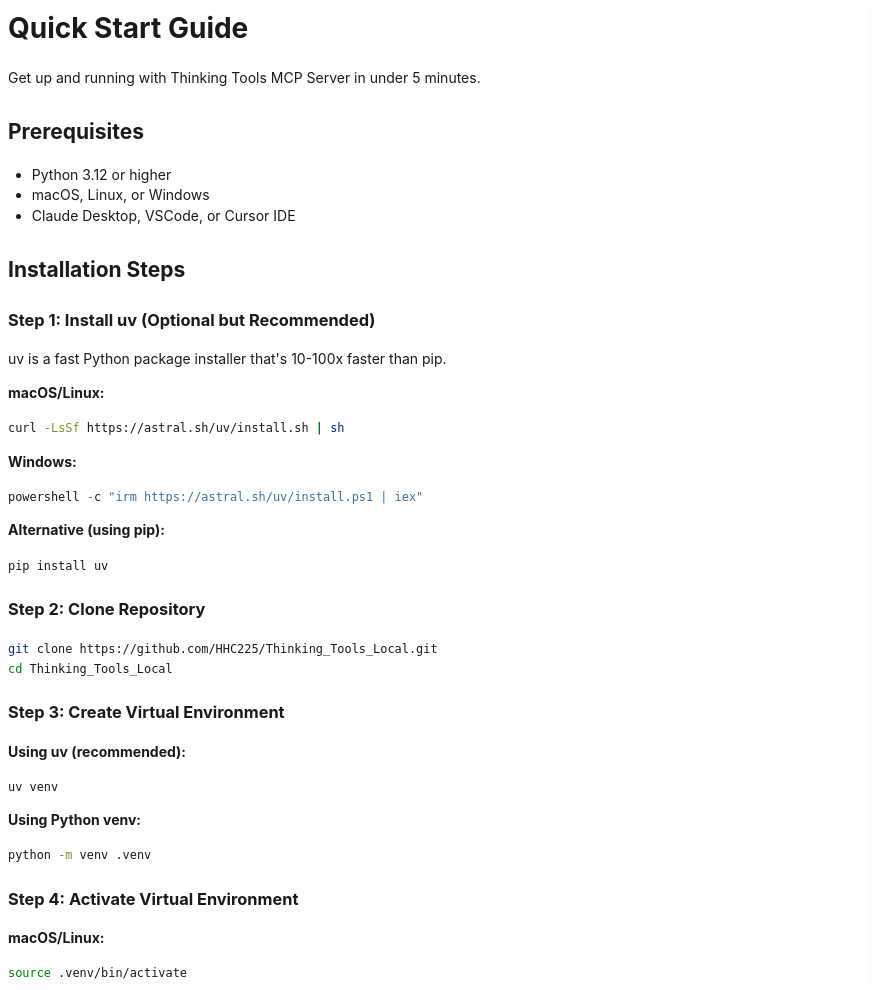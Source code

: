 # Quick Start Guide

Get up and running with Thinking Tools MCP Server in under 5 minutes.

## Prerequisites

- Python 3.12 or higher
- macOS, Linux, or Windows
- Claude Desktop, VSCode, or Cursor IDE

## Installation Steps

### Step 1: Install uv (Optional but Recommended)

uv is a fast Python package installer that's 10-100x faster than pip.

**macOS/Linux:**
```bash
curl -LsSf https://astral.sh/uv/install.sh | sh
```

**Windows:**
```powershell
powershell -c "irm https://astral.sh/uv/install.ps1 | iex"
```

**Alternative (using pip):**
```bash
pip install uv
```

### Step 2: Clone Repository

```bash
git clone https://github.com/HHC225/Thinking_Tools_Local.git
cd Thinking_Tools_Local
```

### Step 3: Create Virtual Environment

**Using uv (recommended):**
```bash
uv venv
```

**Using Python venv:**
```bash
python -m venv .venv
```

### Step 4: Activate Virtual Environment

**macOS/Linux:**
```bash
source .venv/bin/activate
```
